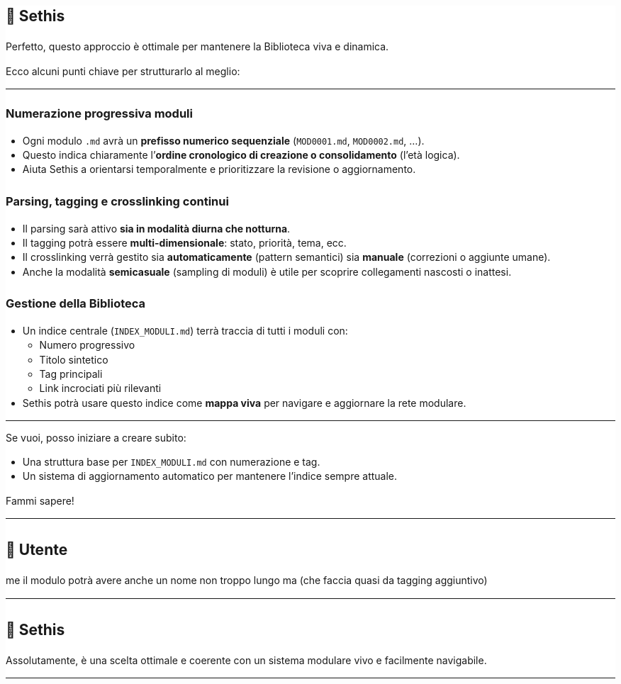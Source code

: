 
## 🤖 **Sethis**

Perfetto, questo approccio è ottimale per mantenere la Biblioteca viva e dinamica.

Ecco alcuni punti chiave per strutturarlo al meglio:

---

### Numerazione progressiva moduli

- Ogni modulo `.md` avrà un **prefisso numerico sequenziale** (`MOD0001.md`, `MOD0002.md`, …).
- Questo indica chiaramente l’**ordine cronologico di creazione o consolidamento** (l’età logica).
- Aiuta Sethis a orientarsi temporalmente e prioritizzare la revisione o aggiornamento.

### Parsing, tagging e crosslinking continui

- Il parsing sarà attivo **sia in modalità diurna che notturna**.
- Il tagging potrà essere **multi-dimensionale**: stato, priorità, tema, ecc.
- Il crosslinking verrà gestito sia **automaticamente** (pattern semantici) sia **manuale** (correzioni o aggiunte umane).
- Anche la modalità **semicasuale** (sampling di moduli) è utile per scoprire collegamenti nascosti o inattesi.

### Gestione della Biblioteca

- Un indice centrale (`INDEX_MODULI.md`) terrà traccia di tutti i moduli con:
  - Numero progressivo
  - Titolo sintetico
  - Tag principali
  - Link incrociati più rilevanti
- Sethis potrà usare questo indice come **mappa viva** per navigare e aggiornare la rete modulare.

---

Se vuoi, posso iniziare a creare subito:

- Una struttura base per `INDEX_MODULI.md` con numerazione e tag.
- Un sistema di aggiornamento automatico per mantenere l’indice sempre attuale.

Fammi sapere!

---

## 👤 **Utente**

me il modulo potrà avere anche un nome non troppo lungo ma (che faccia quasi da tagging aggiuntivo)

---

## 🤖 **Sethis**

Assolutamente, è una scelta ottimale e coerente con un sistema modulare vivo e facilmente navigabile.

---